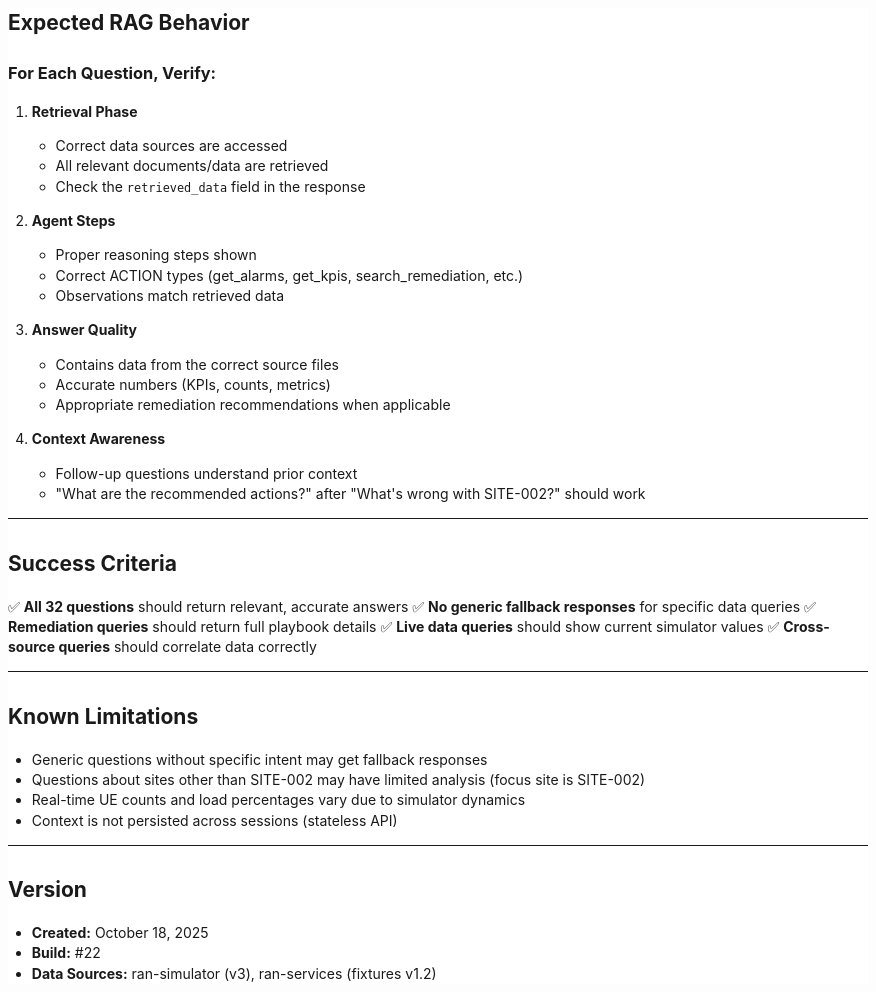 
## Expected RAG Behavior

### For Each Question, Verify:

1. **Retrieval Phase**
   - Correct data sources are accessed
   - All relevant documents/data are retrieved
   - Check the `retrieved_data` field in the response

2. **Agent Steps**
   - Proper reasoning steps shown
   - Correct ACTION types (get_alarms, get_kpis, search_remediation, etc.)
   - Observations match retrieved data

3. **Answer Quality**
   - Contains data from the correct source files
   - Accurate numbers (KPIs, counts, metrics)
   - Appropriate remediation recommendations when applicable

4. **Context Awareness**
   - Follow-up questions understand prior context
   - "What are the recommended actions?" after "What's wrong with SITE-002?" should work

---

## Success Criteria

✅ **All 32 questions** should return relevant, accurate answers
✅ **No generic fallback responses** for specific data queries
✅ **Remediation queries** should return full playbook details
✅ **Live data queries** should show current simulator values
✅ **Cross-source queries** should correlate data correctly

---

## Known Limitations

- Generic questions without specific intent may get fallback responses
- Questions about sites other than SITE-002 may have limited analysis (focus site is SITE-002)
- Real-time UE counts and load percentages vary due to simulator dynamics
- Context is not persisted across sessions (stateless API)

---

## Version
- **Created:** October 18, 2025
- **Build:** #22
- **Data Sources:** ran-simulator (v3), ran-services (fixtures v1.2)
